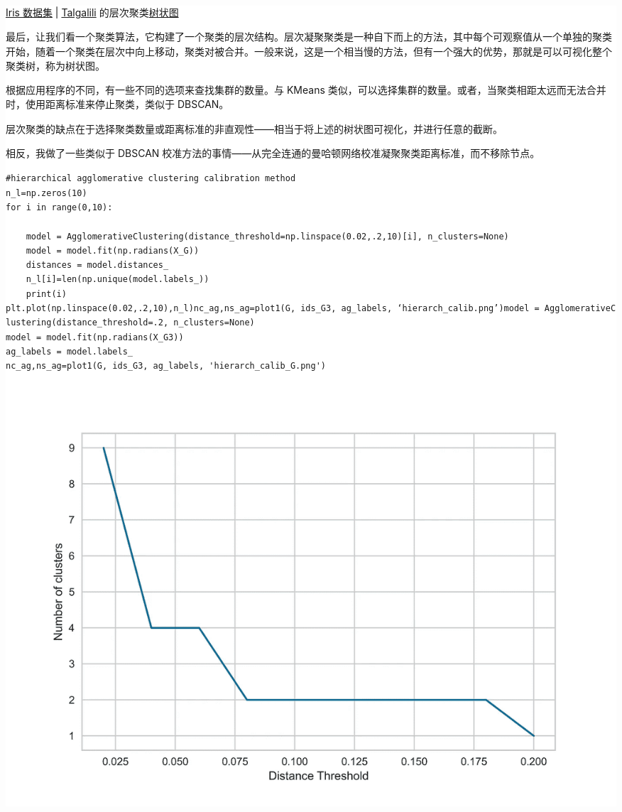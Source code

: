 [Iris 数据集](https://en.wikipedia.org/wiki/Iris_flower_data_set) | [Talgalili](https://en.wikipedia.org/wiki/Hierarchical_clustering#/media/File:Iris_dendrogram.png) 的层次聚类[树状图](https://en.wikipedia.org/wiki/Dendrogram)

最后，让我们看一个聚类算法，它构建了一个聚类的层次结构。层次凝聚聚类是一种自下而上的方法，其中每个可观察值从一个单独的聚类开始，随着一个聚类在层次中向上移动，聚类对被合并。一般来说，这是一个相当慢的方法，但有一个强大的优势，那就是可以可视化整个聚类树，称为树状图。

根据应用程序的不同，有一些不同的选项来查找集群的数量。与 KMeans 类似，可以选择集群的数量。或者，当聚类相距太远而无法合并时，使用距离标准来停止聚类，类似于 DBSCAN。

层次聚类的缺点在于选择聚类数量或距离标准的非直观性——相当于将上述的树状图可视化，并进行任意的截断。

相反，我做了一些类似于 DBSCAN 校准方法的事情——从完全连通的曼哈顿网络校准凝聚聚类距离标准，而不移除节点。

```
#hierarchical agglomerative clustering calibration method
n_l=np.zeros(10)
for i in range(0,10):

    model = AgglomerativeClustering(distance_threshold=np.linspace(0.02,.2,10)[i], n_clusters=None)
    model = model.fit(np.radians(X_G))
    distances = model.distances_
    n_l[i]=len(np.unique(model.labels_))
    print(i)
plt.plot(np.linspace(0.02,.2,10),n_l)nc_ag,ns_ag=plot1(G, ids_G3, ag_labels, ‘hierarch_calib.png’)model = AgglomerativeClustering(distance_threshold=.2, n_clusters=None)
model = model.fit(np.radians(X_G3))
ag_labels = model.labels_
nc_ag,ns_ag=plot1(G, ids_G3, ag_labels, 'hierarch_calib_G.png')
```

![](img/5c8fcb8ff4d5cf9d426c364ade359656.png)
